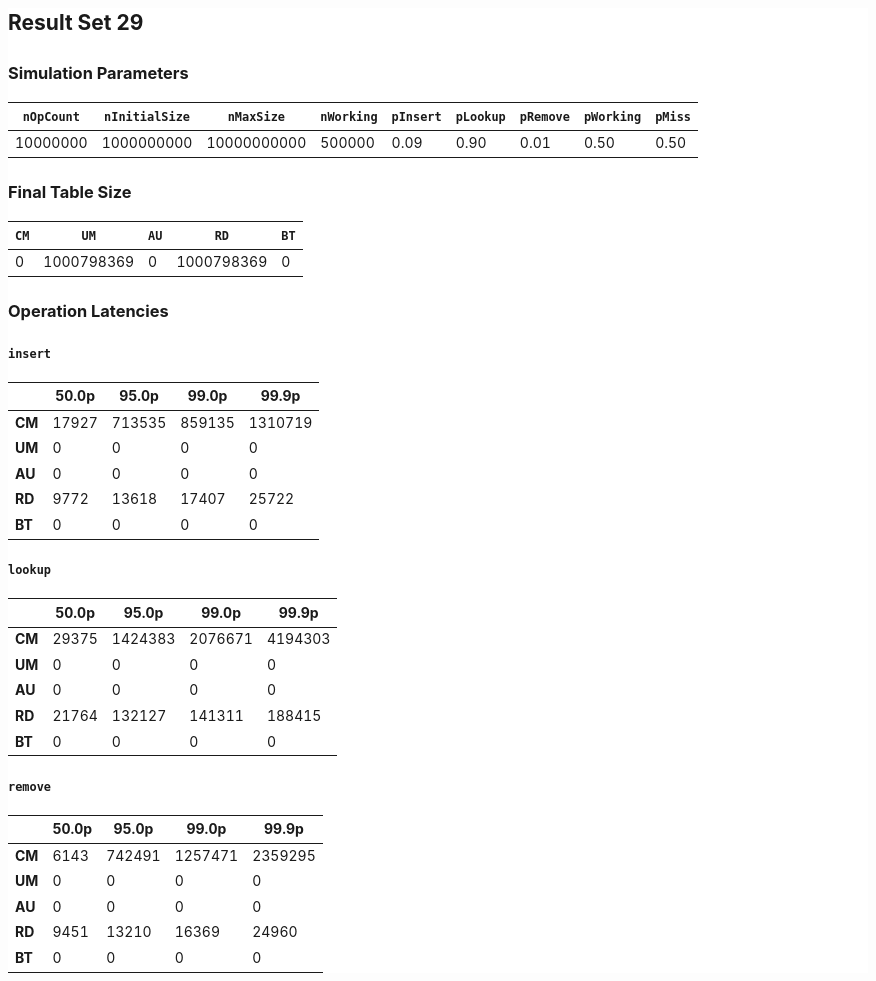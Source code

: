 ## Result Set 29

### Simulation Parameters

| `nOpCount` | `nInitialSize` | `nMaxSize` | `nWorking`  | `pInsert`  | `pLookup`  | `pRemove`  | `pWorking`  | `pMiss`  |
| --- | --- | --- | --- | --- | --- | --- | --- | --- |
| 10000000 | 1000000000 | 10000000000 | 500000 | 0.09 | 0.90 | 0.01 | 0.50 | 0.50 |

### Final Table Size

| `CM` | `UM` | `AU` | `RD` | `BT` |
| --- | --- | --- | --- | --- |
| 0 | 1000798369 | 0 | 1000798369 | 0 |

### Operation Latencies

#### **`insert`**

| | 50.0p | 95.0p | 99.0p | 99.9p |
| --- | --- | --- | --- | --- |
| **CM** | 17927 | 713535 | 859135 | 1310719 |
| **UM** | 0 | 0 | 0 | 0 |
| **AU** | 0 | 0 | 0 | 0 |
| **RD** | 9772 | 13618 | 17407 | 25722 |
| **BT** | 0 | 0 | 0 | 0 |

#### **`lookup`**

| | 50.0p | 95.0p | 99.0p | 99.9p |
| --- | --- | --- | --- | --- |
| **CM** | 29375 | 1424383 | 2076671 | 4194303 |
| **UM** | 0 | 0 | 0 | 0 |
| **AU** | 0 | 0 | 0 | 0 |
| **RD** | 21764 | 132127 | 141311 | 188415 |
| **BT** | 0 | 0 | 0 | 0 |

#### **`remove`**

| | 50.0p | 95.0p | 99.0p | 99.9p |
| --- | --- | --- | --- | --- |
| **CM** | 6143 | 742491 | 1257471 | 2359295 |
| **UM** | 0 | 0 | 0 | 0 |
| **AU** | 0 | 0 | 0 | 0 |
| **RD** | 9451 | 13210 | 16369 | 24960 |
| **BT** | 0 | 0 | 0 | 0 |
